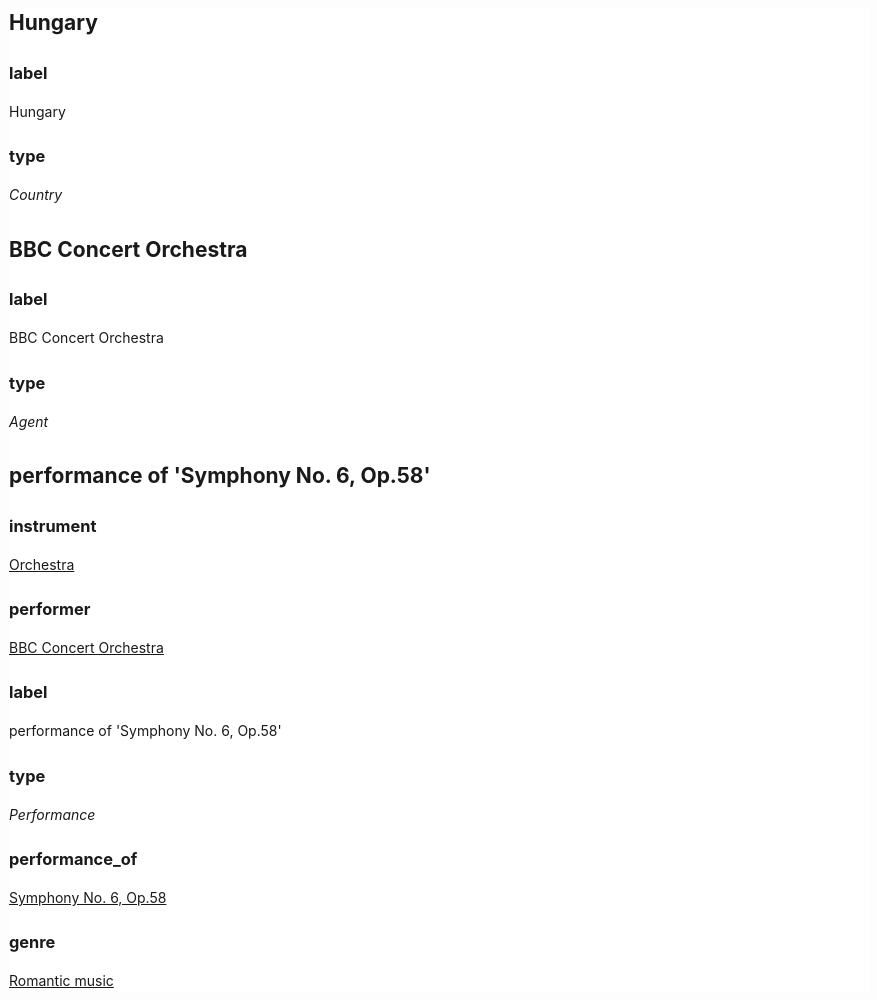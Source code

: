 ## Hungary

### label


Hungary

### type


*Country*

## BBC Concert Orchestra

### label


BBC Concert Orchestra

### type


*Agent*

## performance of 'Symphony No. 6, Op.58'

### instrument


[Orchestra](#Orchestra)

### performer


[BBC Concert Orchestra](#BBC-Concert-Orchestra)

### label


performance of 'Symphony No. 6, Op.58'

### type


*Performance*

### performance_of


[Symphony No. 6, Op.58](#Symphony-No.-6-Op.58)

### genre


[Romantic music](#Romantic-music)
